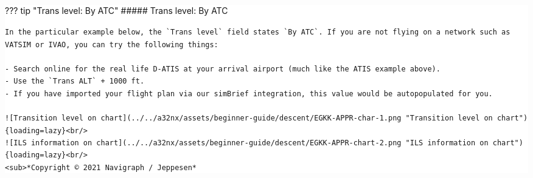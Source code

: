 ??? tip "Trans level: By ATC"
    ##### Trans level: By ATC

    In the particular example below, the `Trans level` field states `By ATC`. If you are not flying on a network such as
    VATSIM or IVAO, you can try the following things:

    - Search online for the real life D-ATIS at your arrival airport (much like the ATIS example above).
    - Use the `Trans ALT` + 1000 ft.
    - If you have imported your flight plan via our simBrief integration, this value would be autopopulated for you.

    ![Transition level on chart](../../a32nx/assets/beginner-guide/descent/EGKK-APPR-char-1.png "Transition level on chart"){loading=lazy}<br/>
    ![ILS information on chart](../../a32nx/assets/beginner-guide/descent/EGKK-APPR-chart-2.png "ILS information on chart"){loading=lazy}<br/>
    <sub>*Copyright © 2021 Navigraph / Jeppesen*
